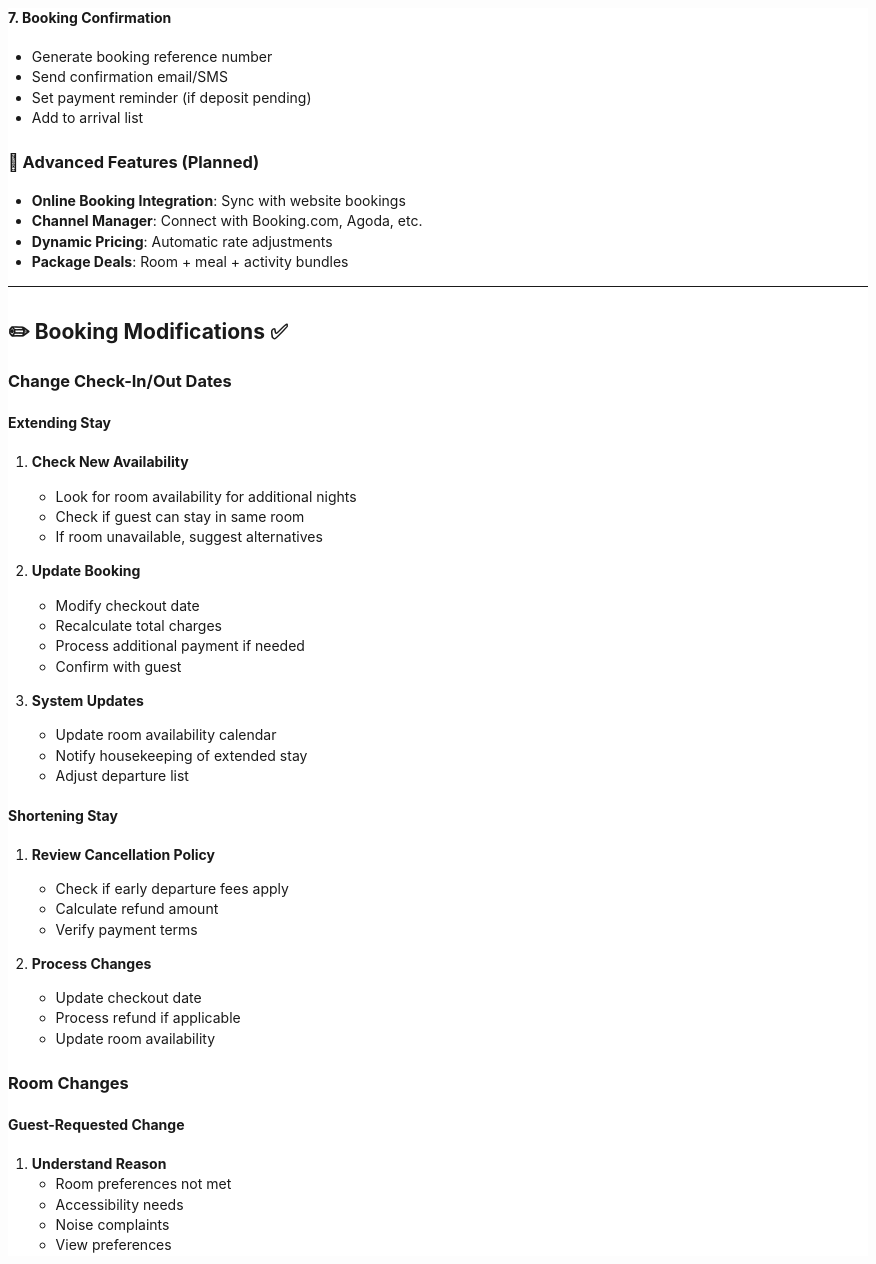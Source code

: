 #### 7. **Booking Confirmation**
- Generate booking reference number
- Send confirmation email/SMS
- Set payment reminder (if deposit pending)
- Add to arrival list

### 🔮 Advanced Features (Planned)
- **Online Booking Integration**: Sync with website bookings
- **Channel Manager**: Connect with Booking.com, Agoda, etc.
- **Dynamic Pricing**: Automatic rate adjustments
- **Package Deals**: Room + meal + activity bundles

---

## ✏️ Booking Modifications ✅

### Change Check-In/Out Dates

#### Extending Stay
1. **Check New Availability**
   - Look for room availability for additional nights
   - Check if guest can stay in same room
   - If room unavailable, suggest alternatives

2. **Update Booking**
   - Modify checkout date
   - Recalculate total charges
   - Process additional payment if needed
   - Confirm with guest

3. **System Updates**
   - Update room availability calendar
   - Notify housekeeping of extended stay
   - Adjust departure list

#### Shortening Stay
1. **Review Cancellation Policy**
   - Check if early departure fees apply
   - Calculate refund amount
   - Verify payment terms

2. **Process Changes**
   - Update checkout date
   - Process refund if applicable
   - Update room availability

### Room Changes

#### Guest-Requested Change
1. **Understand Reason**
   - Room preferences not met
   - Accessibility needs
   - Noise complaints
   - View preferences
